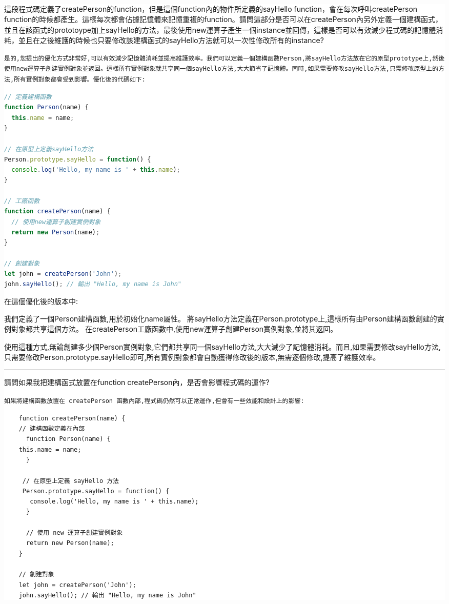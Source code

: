 這段程式碼定義了createPerson的function，但是這個function內的物件所定義的sayHello function，會在每次呼叫createPerson function的時候都產生。這樣每次都會佔據記憶體來記憶重複的function。請問這部分是否可以在createPerson內另外定義一個建構函式，並且在該函式的prototoype加上sayHello的方法，最後使用new運算子產生一個instance並回傳，這樣是否可以有效減少程式碼的記憶體消耗，並且在之後維護的時候也只要修改該建構函式的sayHello方法就可以一次性修改所有的instance?

	是的,您提出的優化方式非常好,可以有效減少記憶體消耗並提高維護效率。我們可以定義一個建構函數Person,將sayHello方法放在它的原型prototype上,然後使用new運算子創建實例對象並返回。這樣所有實例對象就共享同一個sayHello方法,大大節省了記憶體。同時,如果需要修改sayHello方法,只需修改原型上的方法,所有實例對象都會受到影響。優化後的代碼如下:
	

```javascript
// 定義建構函數
function Person(name) {
  this.name = name;
}

// 在原型上定義sayHello方法
Person.prototype.sayHello = function() {
  console.log('Hello, my name is ' + this.name);
}

// 工廠函數
function createPerson(name) {
  // 使用new運算子創建實例對象
  return new Person(name);
}

// 創建對象
let john = createPerson('John');
john.sayHello(); // 輸出 "Hello, my name is John"
```

在這個優化後的版本中:

我們定義了一個Person建構函數,用於初始化name屬性。
將sayHello方法定義在Person.prototype上,這樣所有由Person建構函數創建的實例對象都共享這個方法。
在createPerson工廠函數中,使用new運算子創建Person實例對象,並將其返回。

使用這種方式,無論創建多少個Person實例對象,它們都共享同一個sayHello方法,大大減少了記憶體消耗。而且,如果需要修改sayHello方法,只需要修改Person.prototype.sayHello即可,所有實例對象都會自動獲得修改後的版本,無需逐個修改,提高了維護效率。



---

請問如果我把建構函式放置在function createPerson內，是否會影響程式碼的運作?


	如果將建構函數放置在 createPerson 函數內部,程式碼仍然可以正常運作,但會有一些效能和設計上的影響:
    
```
    function createPerson(name) {
  	// 建構函數定義在內部
	  function Person(name) {
    this.name = name;
	  }

 	 // 在原型上定義 sayHello 方法
 	 Person.prototype.sayHello = function() {
 	   console.log('Hello, my name is ' + this.name);
	  }

	  // 使用 new 運算子創建實例對象
	  return new Person(name);
	}

	// 創建對象
	let john = createPerson('John');
	john.sayHello(); // 輸出 "Hello, my name is John"
```

